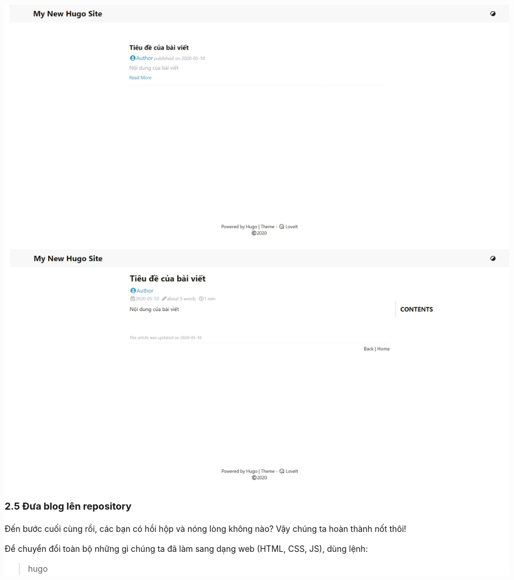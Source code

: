 ![Trang chủ của blog có chứa bài viết mới](images/tao-blog-don-gian-voi-hugo-va-github/trang-chu.png "Trang chủ của blog có chứa bài viết vừa tạo")

![Nội dung bài viết được hiển thị trên web](images/tao-blog-don-gian-voi-hugo-va-github/noi-dung-bai-viet.png "Nội dung bài viết được hiển thị trên web")

### 2.5 Đưa blog lên repository
Đến bước cuối cùng rồi, các bạn có hồi hộp và nóng lòng không nào? Vậy chúng ta hoàn thành nốt thôi!

Để chuyển đổi toàn bộ những gì chúng ta đã làm sang dạng web (HTML, CSS, JS), dùng lệnh:
> hugo
